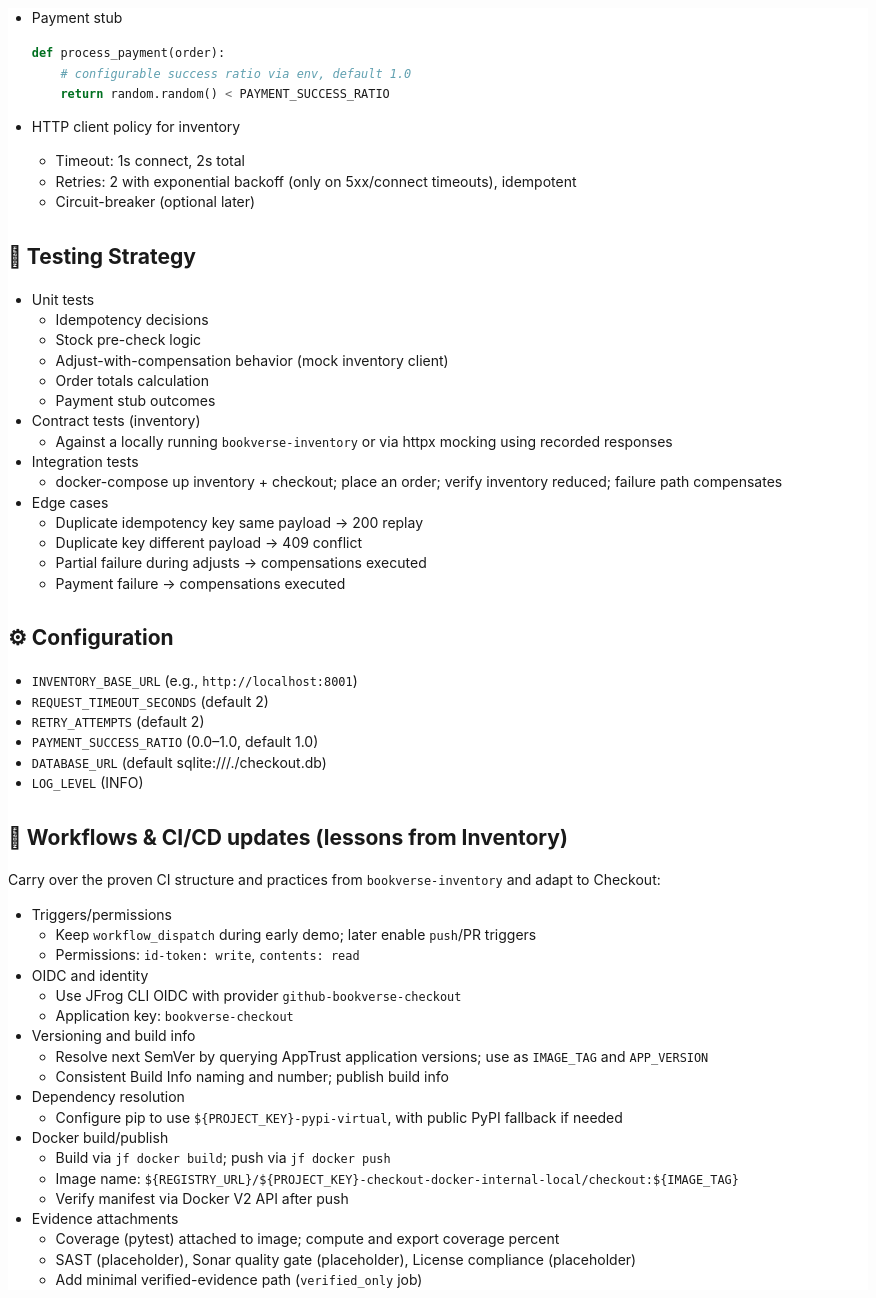 - Payment stub

  ```python
  def process_payment(order):
      # configurable success ratio via env, default 1.0
      return random.random() < PAYMENT_SUCCESS_RATIO
  ```

- HTTP client policy for inventory
  - Timeout: 1s connect, 2s total
  - Retries: 2 with exponential backoff (only on 5xx/connect timeouts), idempotent
  - Circuit-breaker (optional later)

## 🧪 Testing Strategy

- Unit tests
  - Idempotency decisions
  - Stock pre-check logic
  - Adjust-with-compensation behavior (mock inventory client)
  - Order totals calculation
  - Payment stub outcomes
- Contract tests (inventory)
  - Against a locally running `bookverse-inventory` or via httpx mocking using recorded responses
- Integration tests
  - docker-compose up inventory + checkout; place an order; verify inventory reduced; failure path compensates
- Edge cases
  - Duplicate idempotency key same payload → 200 replay
  - Duplicate key different payload → 409 conflict
  - Partial failure during adjusts → compensations executed
  - Payment failure → compensations executed

## ⚙️ Configuration

- `INVENTORY_BASE_URL` (e.g., `http://localhost:8001`)
- `REQUEST_TIMEOUT_SECONDS` (default 2)
- `RETRY_ATTEMPTS` (default 2)
- `PAYMENT_SUCCESS_RATIO` (0.0–1.0, default 1.0)
- `DATABASE_URL` (default sqlite:///./checkout.db)
- `LOG_LEVEL` (INFO)

## 🔧 Workflows & CI/CD updates (lessons from Inventory)

Carry over the proven CI structure and practices from `bookverse-inventory` and adapt to Checkout:

- Triggers/permissions
  - Keep `workflow_dispatch` during early demo; later enable `push`/PR triggers
  - Permissions: `id-token: write`, `contents: read`
- OIDC and identity
  - Use JFrog CLI OIDC with provider `github-bookverse-checkout`
  - Application key: `bookverse-checkout`
- Versioning and build info
  - Resolve next SemVer by querying AppTrust application versions; use as `IMAGE_TAG` and `APP_VERSION`
  - Consistent Build Info naming and number; publish build info
- Dependency resolution
  - Configure pip to use `${PROJECT_KEY}-pypi-virtual`, with public PyPI fallback if needed
- Docker build/publish
  - Build via `jf docker build`; push via `jf docker push`
  - Image name: `${REGISTRY_URL}/${PROJECT_KEY}-checkout-docker-internal-local/checkout:${IMAGE_TAG}`
  - Verify manifest via Docker V2 API after push
- Evidence attachments
  - Coverage (pytest) attached to image; compute and export coverage percent
  - SAST (placeholder), Sonar quality gate (placeholder), License compliance (placeholder)
  - Add minimal verified-evidence path (`verified_only` job)